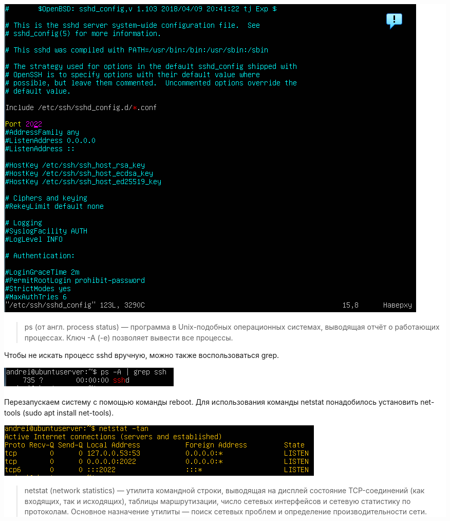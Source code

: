 ![](screenshots/22ssh.png)

> ps (от англ. process status) — программа в Unix-подобных операционных системах, выводящая отчёт о работающих процессах. Ключ -А (-е) позволяет вывести все процессы.

Чтобы не искать процесс sshd вручную, можно также воспользоваться grep.

![](screenshots/23ssh.png)

Перезапускаем систему с помощью команды reboot.
Для использования команды netstat понадобилось установить net-tools (sudo apt install net-tools).

![](screenshots/24netstat.png)

> netstat (network statistics) — утилита командной строки, выводящая на дисплей состояние TCP-соединений (как входящих, так и исходящих), таблицы маршрутизации, число сетевых интерфейсов и сетевую статистику по протоколам. Основное назначение утилиты — поиск сетевых проблем и определение производительности сети.
